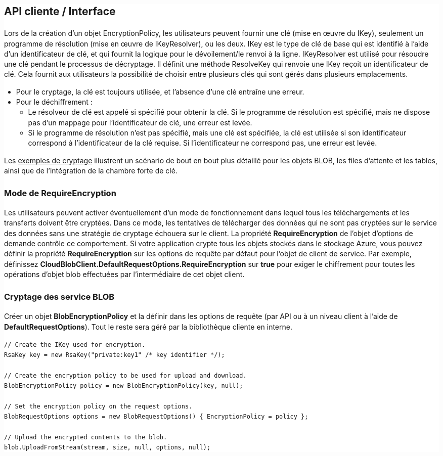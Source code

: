
## <a name="client-api--interface"></a>API cliente / Interface

Lors de la création d’un objet EncryptionPolicy, les utilisateurs peuvent fournir une clé (mise en œuvre du IKey), seulement un programme de résolution (mise en œuvre de IKeyResolver), ou les deux. IKey est le type de clé de base qui est identifié à l’aide d’un identificateur de clé, et qui fournit la logique pour le dévoilement/le renvoi à la ligne. IKeyResolver est utilisé pour résoudre une clé pendant le processus de décryptage. Il définit une méthode ResolveKey qui renvoie une IKey reçoit un identificateur de clé. Cela fournit aux utilisateurs la possibilité de choisir entre plusieurs clés qui sont gérés dans plusieurs emplacements.

- Pour le cryptage, la clé est toujours utilisée, et l’absence d’une clé entraîne une erreur.
- Pour le déchiffrement :
    - Le résolveur de clé est appelé si spécifié pour obtenir la clé. Si le programme de résolution est spécifié, mais ne dispose pas d’un mappage pour l’identificateur de clé, une erreur est levée.
    - Si le programme de résolution n’est pas spécifié, mais une clé est spécifiée, la clé est utilisée si son identificateur correspond à l’identificateur de la clé requise. Si l’identificateur ne correspond pas, une erreur est levée.

Les [exemples de cryptage](https://github.com/Azure/azure-storage-net/tree/master/Samples/GettingStarted/EncryptionSamples) illustrent un scénario de bout en bout plus détaillé pour les objets BLOB, les files d’attente et les tables, ainsi que de l’intégration de la chambre forte de clé.

### <a name="requireencryption-mode"></a>Mode de RequireEncryption

Les utilisateurs peuvent activer éventuellement d’un mode de fonctionnement dans lequel tous les téléchargements et les transferts doivent être cryptées. Dans ce mode, les tentatives de télécharger des données qui ne sont pas cryptées sur le service des données sans une stratégie de cryptage échouera sur le client. La propriété **RequireEncryption** de l’objet d’options de demande contrôle ce comportement. Si votre application crypte tous les objets stockés dans le stockage Azure, vous pouvez définir la propriété **RequireEncryption** sur les options de requête par défaut pour l’objet de client de service. Par exemple, définissez **CloudBlobClient.DefaultRequestOptions.RequireEncryption** sur **true** pour exiger le chiffrement pour toutes les opérations d’objet blob effectuées par l’intermédiaire de cet objet client.

### <a name="blob-service-encryption"></a>Cryptage des service BLOB

Créer un objet **BlobEncryptionPolicy** et la définir dans les options de requête (par API ou à un niveau client à l’aide de **DefaultRequestOptions**). Tout le reste sera géré par la bibliothèque cliente en interne.

    // Create the IKey used for encryption.
    RsaKey key = new RsaKey("private:key1" /* key identifier */);

    // Create the encryption policy to be used for upload and download.
    BlobEncryptionPolicy policy = new BlobEncryptionPolicy(key, null);

    // Set the encryption policy on the request options.
    BlobRequestOptions options = new BlobRequestOptions() { EncryptionPolicy = policy };

    // Upload the encrypted contents to the blob.
    blob.UploadFromStream(stream, size, null, options, null);
